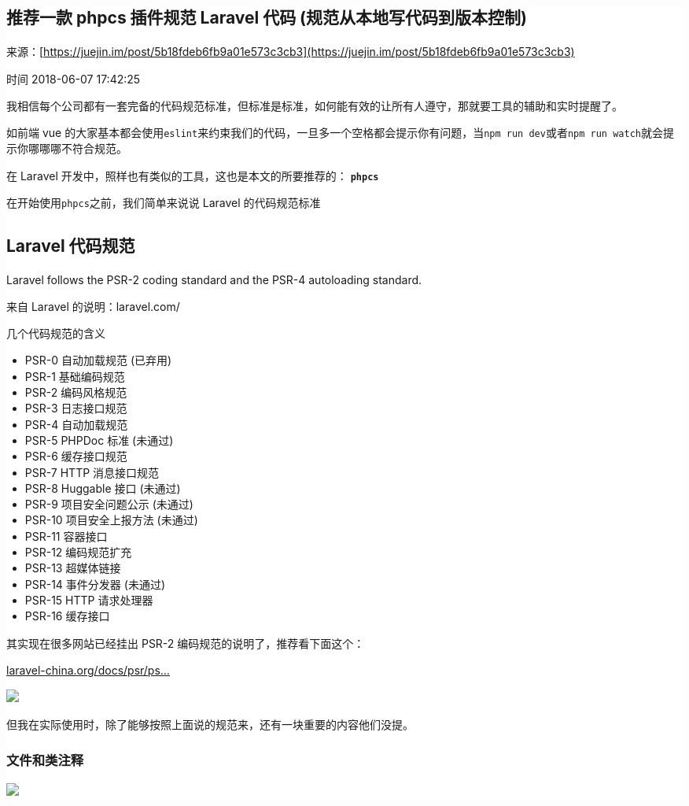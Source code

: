 ## 推荐一款 phpcs 插件规范 Laravel 代码 (规范从本地写代码到版本控制)

来源：[https://juejin.im/post/5b18fdeb6fb9a01e573c3cb3](https://juejin.im/post/5b18fdeb6fb9a01e573c3cb3)

时间 2018-06-07 17:42:25

 
我相信每个公司都有一套完备的代码规范标准，但标准是标准，如何能有效的让所有人遵守，那就要工具的辅助和实时提醒了。
 
如前端 vue 的大家基本都会使用`eslint`来约束我们的代码，一旦多一个空格都会提示你有问题，当`npm run dev`或者`npm run watch`就会提示你哪哪哪不符合规范。
 
在 Laravel 开发中，照样也有类似的工具，这也是本文的所要推荐的： **`phpcs`** 
 
在开始使用`phpcs`之前，我们简单来说说 Laravel 的代码规范标准
 
## Laravel 代码规范
 
Laravel follows the PSR-2 coding standard and the PSR-4 autoloading standard.
 
来自 Laravel 的说明：laravel.com/
 
几个代码规范的含义
 
 
* PSR-0 自动加载规范 (已弃用) 
* PSR-1 基础编码规范 
* PSR-2 编码风格规范 
* PSR-3 日志接口规范 
* PSR-4 自动加载规范 
* PSR-5 PHPDoc 标准 (未通过) 
* PSR-6 缓存接口规范 
* PSR-7 HTTP 消息接口规范 
* PSR-8 Huggable 接口 (未通过) 
* PSR-9 项目安全问题公示 (未通过) 
* PSR-10 项目安全上报方法 (未通过) 
* PSR-11 容器接口 
* PSR-12 编码规范扩充 
* PSR-13 超媒体链接 
* PSR-14 事件分发器 (未通过) 
* PSR-15 HTTP 请求处理器 
* PSR-16 缓存接口 
 
 
其实现在很多网站已经挂出 PSR-2 编码规范的说明了，推荐看下面这个：
 
[laravel-china.org/docs/psr/ps…][21]
 
 ![][0]
 
但我在实际使用时，除了能够按照上面说的规范来，还有一块重要的内容他们没提。
 
### 文件和类注释
 
 ![][1]
 

[21]: https://link.juejin.im?target=https%3A%2F%2Flaravel-china.org%2Fdocs%2Fpsr%2Fpsr-2-coding-style-guide%2F1606
[22]: https://link.juejin.im?target=https%3A%2F%2Fgithub.com%2Fsquizlabs%2FPHP_CodeSniffer
[23]: https://link.juejin.im?target=https%3A%2F%2Fgithub.com%2Fsquizlabs%2FPHP_CodeSniffer
[24]: https://link.juejin.im?target=https%3A%2F%2Fmarketplace.visualstudio.com%2Fitems%3FitemName%3Dikappas.phpcs
[25]: https://link.juejin.im?target=https%3A%2F%2Fgithub.com%2FWickedReports%2Fphpcs-pre-commit-hook
[0]: https://img0.tuicool.com/nuUrqmj.jpg 
[1]: https://img2.tuicool.com/Jf6JJvA.jpg 
[2]: https://img1.tuicool.com/uY32Q3Z.jpg 
[3]: https://img0.tuicool.com/yQrEzeY.jpg 
[4]: https://img1.tuicool.com/yqM7ni6.jpg 
[5]: https://img1.tuicool.com/mQZbmqu.jpg 
[6]: https://img0.tuicool.com/iuqM3qU.jpg 
[7]: https://img1.tuicool.com/yUBbaqz.jpg 
[8]: https://img0.tuicool.com/aE32emm.jpg 
[9]: https://img2.tuicool.com/ZNbYBjZ.jpg 
[10]: https://img1.tuicool.com/mqERzuV.jpg 
[11]: https://img2.tuicool.com/AJFn2un.jpg 
[12]: https://img2.tuicool.com/FzInqyM.jpg 
[13]: https://img1.tuicool.com/yuUrQje.jpg 
[14]: https://img2.tuicool.com/7fqEbuq.jpg 
[15]: https://img0.tuicool.com/Yzey63i.jpg 
[16]: https://img1.tuicool.com/6n2URzR.jpg 
[17]: https://img2.tuicool.com/YFvINru.jpg 
[18]: https://img2.tuicool.com/VJR7vae.jpg 
[19]: https://img2.tuicool.com/mumEvuq.jpg 
[20]: https://img1.tuicool.com/INNniqZ.jpg 